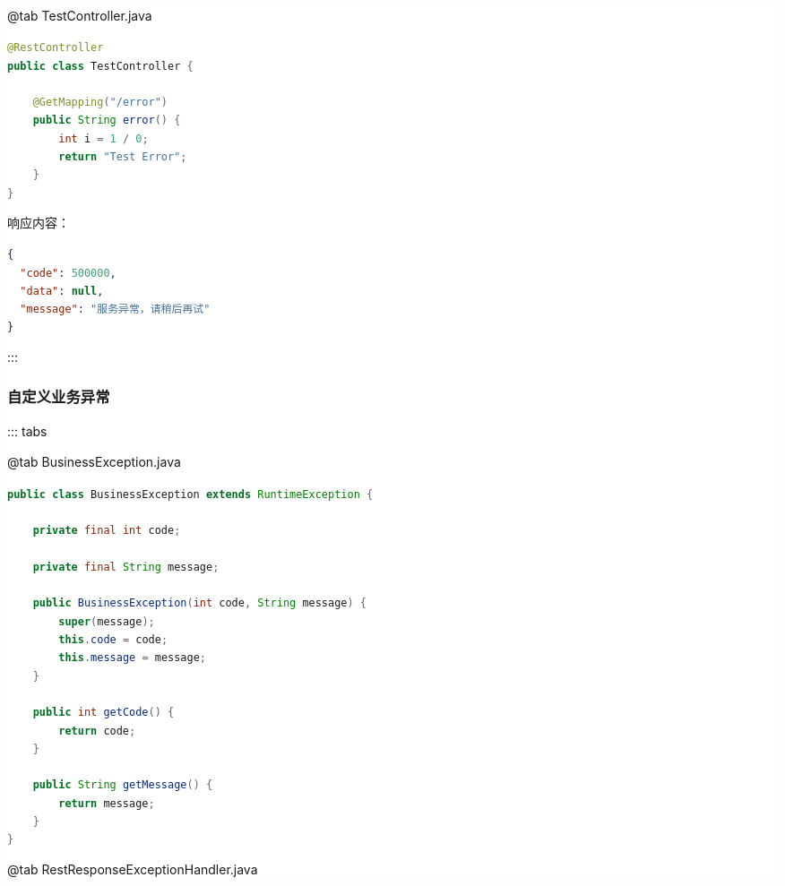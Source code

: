 @tab TestController.java

```java
@RestController
public class TestController {
    
    @GetMapping("/error")
    public String error() {
        int i = 1 / 0;
        return "Test Error";
    }
}
```

响应内容：

```json
{
  "code": 500000,
  "data": null,
  "message": "服务异常，请稍后再试"
}
```

:::

### 自定义业务异常

::: tabs

@tab BusinessException.java

```java
public class BusinessException extends RuntimeException {

    private final int code;

    private final String message;

    public BusinessException(int code, String message) {
        super(message);
        this.code = code;
        this.message = message;
    }

    public int getCode() {
        return code;
    }

    public String getMessage() {
        return message;
    }
}
```

@tab RestResponseExceptionHandler.java
